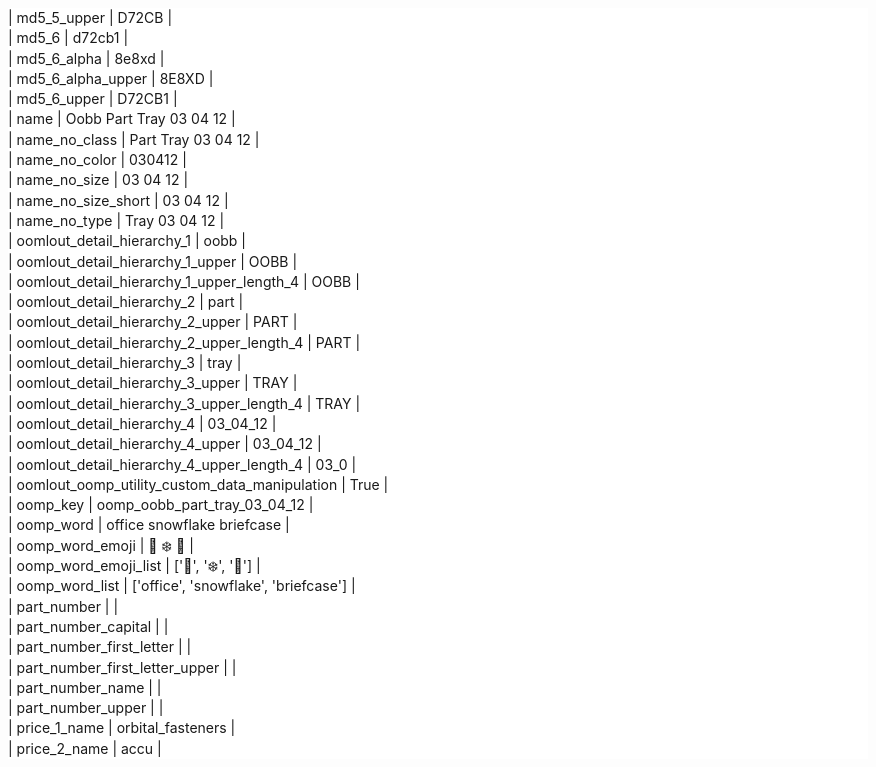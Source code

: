| md5_5_upper | D72CB |  
| md5_6 | d72cb1 |  
| md5_6_alpha | 8e8xd |  
| md5_6_alpha_upper | 8E8XD |  
| md5_6_upper | D72CB1 |  
| name | Oobb Part Tray 03 04 12 |  
| name_no_class | Part Tray 03 04 12 |  
| name_no_color | 030412 |  
| name_no_size | 03 04 12 |  
| name_no_size_short | 03 04 12 |  
| name_no_type | Tray 03 04 12 |  
| oomlout_detail_hierarchy_1 | oobb |  
| oomlout_detail_hierarchy_1_upper | OOBB |  
| oomlout_detail_hierarchy_1_upper_length_4 | OOBB |  
| oomlout_detail_hierarchy_2 | part |  
| oomlout_detail_hierarchy_2_upper | PART |  
| oomlout_detail_hierarchy_2_upper_length_4 | PART |  
| oomlout_detail_hierarchy_3 | tray |  
| oomlout_detail_hierarchy_3_upper | TRAY |  
| oomlout_detail_hierarchy_3_upper_length_4 | TRAY |  
| oomlout_detail_hierarchy_4 | 03_04_12 |  
| oomlout_detail_hierarchy_4_upper | 03_04_12 |  
| oomlout_detail_hierarchy_4_upper_length_4 | 03_0 |  
| oomlout_oomp_utility_custom_data_manipulation | True |  
| oomp_key | oomp_oobb_part_tray_03_04_12 |  
| oomp_word | office snowflake briefcase |  
| oomp_word_emoji | :office: :snowflake: :briefcase: |  
| oomp_word_emoji_list | [':office:', ':snowflake:', ':briefcase:'] |  
| oomp_word_list | ['office', 'snowflake', 'briefcase'] |  
| part_number |  |  
| part_number_capital |  |  
| part_number_first_letter |  |  
| part_number_first_letter_upper |  |  
| part_number_name |  |  
| part_number_upper |  |  
| price_1_name | orbital_fasteners |  
| price_2_name | accu |  